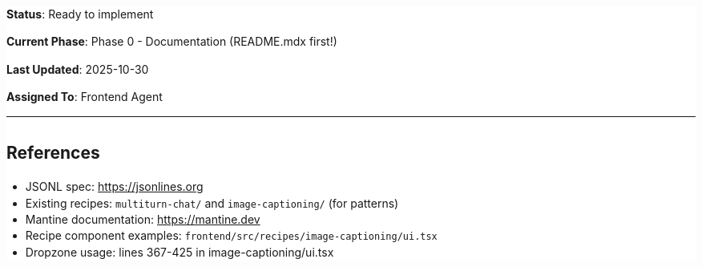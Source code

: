 **Status**: Ready to implement

**Current Phase**: Phase 0 - Documentation (README.mdx first!)

**Last Updated**: 2025-10-30

**Assigned To**: Frontend Agent

---

## References

-   JSONL spec: https://jsonlines.org
-   Existing recipes: `multiturn-chat/` and `image-captioning/` (for patterns)
-   Mantine documentation: https://mantine.dev
-   Recipe component examples: `frontend/src/recipes/image-captioning/ui.tsx`
-   Dropzone usage: lines 367-425 in image-captioning/ui.tsx
